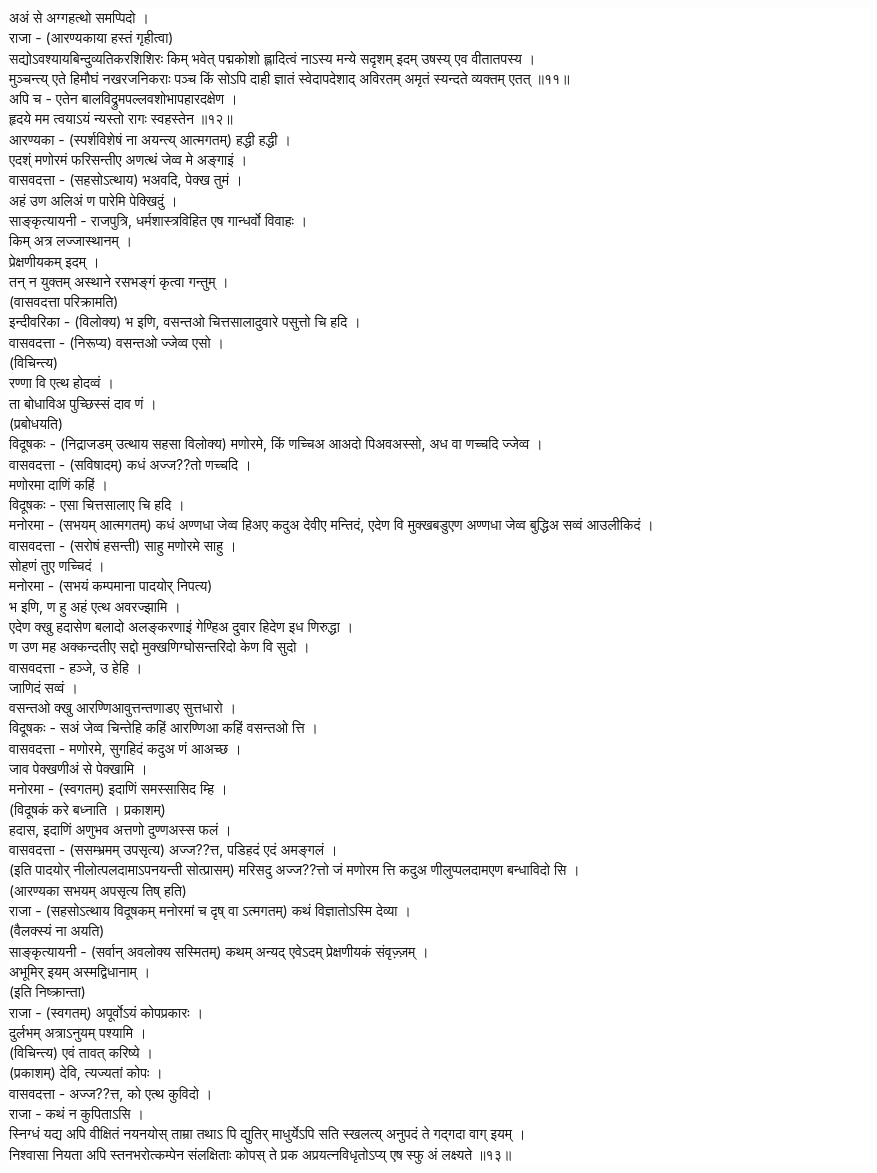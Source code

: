 अअं से अग्गहत्थो समप्पिदो ।  
राजा - (आरण्यकाया हस्तं गृहीत्वा)  
सद्योऽवश्यायबिन्दुव्यतिकरशिशिरः किम् भवेत् पद्मकोशो ह्लादित्वं नाऽस्य मन्ये सदृशम् इदम् उषस्य् एव वीतातपस्य ।  
मुञ्चन्त्य् एते हिमौघं नखरजनिकराः पञ्च किं सोऽपि दाही ज्ञातं स्वेदापदेशाद् अविरतम् अमृतं स्यन्दते व्यक्तम् एतत् ॥११॥  
अपि च - एतेन बालविद्रुमपल्लवशोभापहारदक्षेण ।  
हृदये मम त्वयाऽयं न्यस्तो रागः स्वहस्तेन ॥१२॥  
आरण्यका - (स्पर्शविशेषं ना अयन्त्य् आत्मगतम्) हद्धी हद्धी ।  
एदश्ं मणोरमं फरिसन्तीए अणत्थं जेव्व मे अङ्गाइं ।  
वासवदत्ता - (सहसोऽत्थाय) भअवदि, पेक्ख तुमं ।  
अहं उण अलिअं ण पारेमि पेक्खिदुं ।  
साङ्कृत्यायनी - राजपुत्रि, धर्मशास्त्रविहित एष गान्धर्वो विवाहः ।  
किम् अत्र लज्जास्थानम् ।  
प्रेक्षणीयकम् इदम् ।  
तन् न युक्तम् अस्थाने रसभङ्गं कृत्वा गन्तुम् ।  
(वासवदत्ता परिक्रामति)  
इन्दीवरिका - (विलोक्य) भ इणि, वसन्तओ चित्तसालादुवारे पसुत्तो चि हदि ।  
वासवदत्ता - (निरूप्य) वसन्तओ ज्जेव्व एसो ।  
(विचिन्त्य)  
रण्णा वि एत्थ होदव्वं ।  
ता बोधाविअ पुच्छिस्सं दाव णं ।  
(प्रबोधयति)  
विदूषकः - (निद्राजडम् उत्थाय सहसा विलोक्य) मणोरमे, किं णच्चिअ आअदो पिअवअस्सो, अध वा णच्चदि ज्जेव्व ।  
वासवदत्ता - (सविषादम्) कधं अज्ज??तो णच्चदि ।  
मणोरमा दाणिं कहिं ।  
विदूषकः - एसा चित्तसालाए चि हदि ।  
मनोरमा - (सभयम् आत्मगतम्) कधं अण्णधा जेव्व हिअए कदुअ देवीए मन्तिदं, एदेण वि मुक्खबडुएण अण्णधा जेव्व बुद्धिअ सव्वं आउलीकिदं ।  
वासवदत्ता - (सरोषं हसन्ती) साहु मणोरमे साहु ।  
सोहणं तुए णच्चिदं ।  
मनोरमा - (सभयं कम्पमाना पादयोर् निपत्य)  
भ इणि, ण हु अहं एत्थ अवरज्झामि ।  
एदेण क्खु हदासेण बलादो अलङ्करणाइं गेण्हिअ दुवार हिदेण इध णिरुद्धा ।  
ण उण मह अक्कन्दतीए सद्दो मुक्खणिग्घोसन्तरिदो केण वि सुदो ।  
वासवदत्ता - हञ्जे, उ हेहि ।  
जाणिदं सव्वं ।  
वसन्तओ क्खु आरण्णिआवुत्तन्तणाडए सुत्तधारो ।  
विदूषकः - सअं जेव्व चिन्तेहि कहिं आरण्णिआ कहिं वसन्तओ त्ति ।  
वासवदत्ता - मणोरमे, सुगहिदं कदुअ णं आअच्छ ।  
जाव पेक्खणीअं से पेक्खामि ।  
मनोरमा - (स्वगतम्) इदाणिं समस्सासिद म्हि ।  
(विदूषकं करे बध्नाति । प्रकाशम्)  
हदास, इदाणिं अणुभव अत्तणो दुण्णअस्स फलं ।  
वासवदत्ता - (ससम्भ्रमम् उपसृत्य) अज्ज??त्त, पडिहदं एदं अमङ्गलं ।  
(इति पादयोर् नीलोत्पलदामाऽपनयन्ती सोत्प्रासम्) मरिसदु अज्ज??त्तो जं मणोरम त्ति कदुअ णीलुप्पलदामएण बन्धाविदो सि ।  
(आरण्यका सभयम् अपसृत्य तिष् हति)  
राजा - (सहसोऽत्थाय विदूषकम् मनोरमां च दृष् वा ऽत्मगतम्) कथं विज्ञातोऽस्मि देव्या ।  
(वैलक्स्यं ना अयति)  
साङ्कृत्यायनी - (सर्वान् अवलोक्य सस्मितम्) कथम् अन्यद् एवेऽदम् प्रेक्षणीयकं संवृज़्ज़म् ।  
अभूमिर् इयम् अस्मद्विधानाम् ।  
(इति निष्क्रान्ता)  
राजा - (स्वगतम्) अपूर्वोऽयं कोपप्रकारः ।  
दुर्लभम् अत्राऽनुयम् पश्यामि ।  
(विचिन्त्य) एवं तावत् करिष्ये ।  
(प्रकाशम्) देवि, त्यज्यतां कोपः ।  
वासवदत्ता - अज्ज??त्त, को एत्थ कुविदो ।  
राजा - कथं न कुपिताऽसि ।  
स्निग्धं यद्य अपि वीक्षितं नयनयोस् ताम्रा तथाऽ पि द्युतिर् माधुर्येऽपि सति स्खलत्य् अनुपदं ते गद्गदा वाग् इयम् ।  
निश्वासा नियता अपि स्तनभरोत्कम्पेन संलक्षिताः कोपस् ते प्रक अप्रयत्नविधृतोऽप्य् एष स्फु अं लक्ष्यते ॥१३॥  